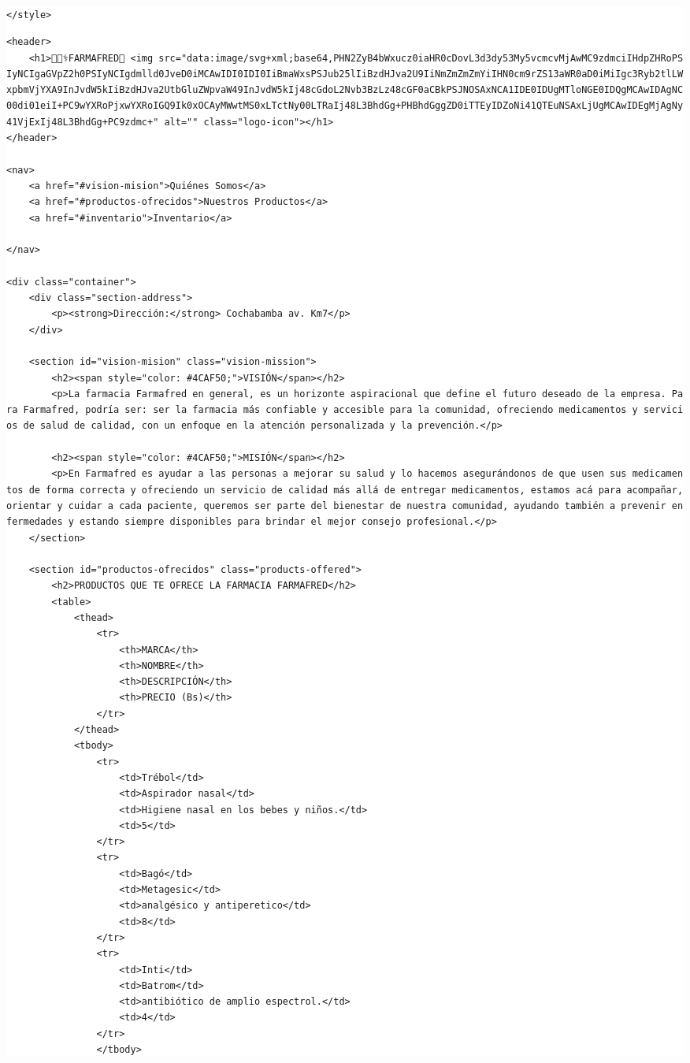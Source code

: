     </style>
</head>
<body>

    <header>
        <h1>👨🏻‍⚕️FARMAFRED💉 <img src="data:image/svg+xml;base64,PHN2ZyB4bWxucz0iaHR0cDovL3d3dy53My5vcmcvMjAwMC9zdmciIHdpZHRoPSIyNCIgaGVpZ2h0PSIyNCIgdmlld0JveD0iMCAwIDI0IDI0IiBmaWxsPSJub25lIiBzdHJva2U9IiNmZmZmZmYiIHN0cm9rZS13aWR0aD0iMiIgc3Ryb2tlLWxpbmVjYXA9InJvdW5kIiBzdHJva2UtbGluZWpvaW49InJvdW5kIj48cGdoL2Nvb3BzLz48cGF0aCBkPSJNOSAxNCA1IDE0IDUgMTloNGE0IDQgMCAwIDAgNC00di01eiI+PC9wYXRoPjxwYXRoIGQ9Ik0xOCAyMWwtMS0xLTctNy00LTRaIj48L3BhdGg+PHBhdGggZD0iTTEyIDZoNi41QTEuNSAxLjUgMCAwIDEgMjAgNy41VjExIj48L3BhdGg+PC9zdmc+" alt="" class="logo-icon"></h1>
    </header>

    <nav>
        <a href="#vision-mision">Quiénes Somos</a>
        <a href="#productos-ofrecidos">Nuestros Productos</a>
        <a href="#inventario">Inventario</a>
        
    </nav>

    <div class="container">
        <div class="section-address">
            <p><strong>Dirección:</strong> Cochabamba av. Km7</p>
        </div>

        <section id="vision-mision" class="vision-mission">
            <h2><span style="color: #4CAF50;">VISIÓN</span></h2>
            <p>La farmacia Farmafred en general, es un horizonte aspiracional que define el futuro deseado de la empresa. Para Farmafred, podría ser: ser la farmacia más confiable y accesible para la comunidad, ofreciendo medicamentos y servicios de salud de calidad, con un enfoque en la atención personalizada y la prevención.</p>

            <h2><span style="color: #4CAF50;">MISIÓN</span></h2>
            <p>En Farmafred es ayudar a las personas a mejorar su salud y lo hacemos asegurándonos de que usen sus medicamentos de forma correcta y ofreciendo un servicio de calidad más allá de entregar medicamentos, estamos acá para acompañar, orientar y cuidar a cada paciente, queremos ser parte del bienestar de nuestra comunidad, ayudando también a prevenir enfermedades y estando siempre disponibles para brindar el mejor consejo profesional.</p>
        </section>

        <section id="productos-ofrecidos" class="products-offered">
            <h2>PRODUCTOS QUE TE OFRECE LA FARMACIA FARMAFRED</h2>
            <table>
                <thead>
                    <tr>
                        <th>MARCA</th>
                        <th>NOMBRE</th>
                        <th>DESCRIPCIÓN</th>
                        <th>PRECIO (Bs)</th>
                    </tr>
                </thead>
                <tbody>
                    <tr>
                        <td>Trébol</td>
                        <td>Aspirador nasal</td>
                        <td>Higiene nasal en los bebes y niños.</td>
                        <td>5</td>
                    </tr>
                    <tr>
                        <td>Bagó</td>
                        <td>Metagesic</td>
                        <td>analgésico y antiperetico</td>
                        <td>8</td>
                    </tr>
                    <tr>
                        <td>Inti</td>
                        <td>Batrom</td>
                        <td>antibiótico de amplio espectrol.</td>
                        <td>4</td>
                    </tr>
                    </tbody>